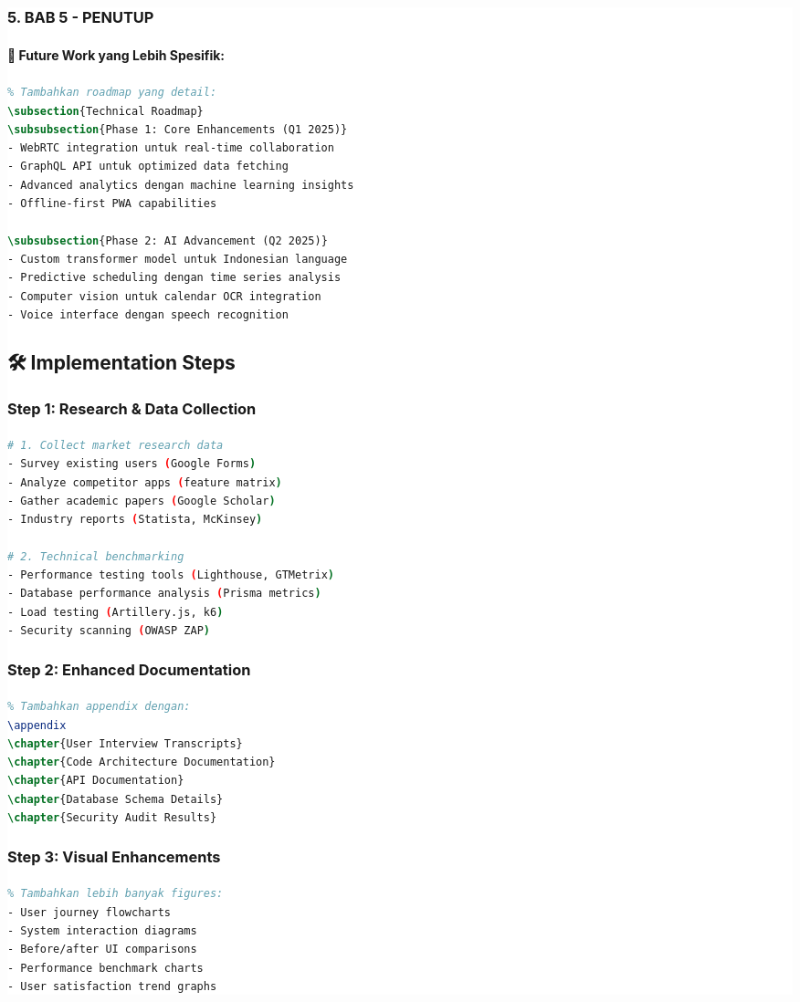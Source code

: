 ### 5. BAB 5 - PENUTUP

#### 🔮 Future Work yang Lebih Spesifik:
```latex
% Tambahkan roadmap yang detail:
\subsection{Technical Roadmap}
\subsubsection{Phase 1: Core Enhancements (Q1 2025)}
- WebRTC integration untuk real-time collaboration
- GraphQL API untuk optimized data fetching
- Advanced analytics dengan machine learning insights
- Offline-first PWA capabilities

\subsubsection{Phase 2: AI Advancement (Q2 2025)}
- Custom transformer model untuk Indonesian language
- Predictive scheduling dengan time series analysis
- Computer vision untuk calendar OCR integration
- Voice interface dengan speech recognition
```

## 🛠️ Implementation Steps

### Step 1: Research & Data Collection
```bash
# 1. Collect market research data
- Survey existing users (Google Forms)
- Analyze competitor apps (feature matrix)
- Gather academic papers (Google Scholar)
- Industry reports (Statista, McKinsey)

# 2. Technical benchmarking
- Performance testing tools (Lighthouse, GTMetrix)
- Database performance analysis (Prisma metrics)
- Load testing (Artillery.js, k6)
- Security scanning (OWASP ZAP)
```

### Step 2: Enhanced Documentation
```latex
% Tambahkan appendix dengan:
\appendix
\chapter{User Interview Transcripts}
\chapter{Code Architecture Documentation}
\chapter{API Documentation}
\chapter{Database Schema Details}
\chapter{Security Audit Results}
```

### Step 3: Visual Enhancements
```latex
% Tambahkan lebih banyak figures:
- User journey flowcharts
- System interaction diagrams
- Before/after UI comparisons
- Performance benchmark charts
- User satisfaction trend graphs
```
